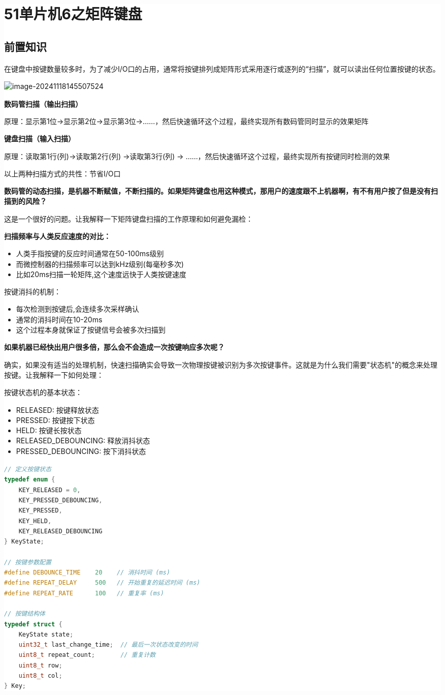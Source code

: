# 51单片机6之矩阵键盘

## 前置知识

在键盘中按键数量较多时，为了减少I/O口的占用，通常将按键排列成矩阵形式采用逐行或逐列的“扫描”，就可以读出任何位置按键的状态。

![image-20241118145507524](C:\Users\admin\Desktop\个人博客\嵌入式相关博客\51单片机学习\51单片机6之矩阵键盘.assets\image-20241118145507524.png)

**数码管扫描（输出扫描）**	

原理：显示第1位→显示第2位→显示第3位→……，然后快速循环这个过程，最终实现所有数码管同时显示的效果矩阵

**键盘扫描（输入扫描）**	

原理：读取第1行(列)→读取第2行(列) →读取第3行(列) → ……，然后快速循环这个过程，最终实现所有按键同时检测的效果

以上两种扫描方式的共性：节省I/O口

**数码管的动态扫描，是机器不断赋值，不断扫描的。如果矩阵键盘也用这种模式，那用户的速度跟不上机器啊，有不有用户按了但是没有扫描到的风险？**

这是一个很好的问题。让我解释一下矩阵键盘扫描的工作原理和如何避免漏检：

**扫描频率与人类反应速度的对比：**

- 人类手指按键的反应时间通常在50-100ms级别
- 而微控制器的扫描频率可以达到kHz级别(每毫秒多次)
- 比如20ms扫描一轮矩阵,这个速度远快于人类按键速度

按键消抖的机制：

- 每次检测到按键后,会连续多次采样确认
- 通常的消抖时间在10-20ms
- 这个过程本身就保证了按键信号会被多次扫描到

**如果机器已经快出用户很多倍，那么会不会造成一次按键响应多次呢？**

确实，如果没有适当的处理机制，快速扫描确实会导致一次物理按键被识别为多次按键事件。这就是为什么我们需要"状态机"的概念来处理按键。让我解释一下如何处理：

按键状态机的基本状态：

- RELEASED: 按键释放状态
- PRESSED: 按键按下状态
- HELD: 按键长按状态
- RELEASED_DEBOUNCING: 释放消抖状态
- PRESSED_DEBOUNCING: 按下消抖状态

```c
// 定义按键状态
typedef enum {
    KEY_RELEASED = 0,
    KEY_PRESSED_DEBOUNCING,
    KEY_PRESSED,
    KEY_HELD,
    KEY_RELEASED_DEBOUNCING
} KeyState;

// 按键参数配置
#define DEBOUNCE_TIME    20    // 消抖时间 (ms)
#define REPEAT_DELAY     500   // 开始重复的延迟时间 (ms)
#define REPEAT_RATE      100   // 重复率 (ms)

// 按键结构体
typedef struct {
    KeyState state;
    uint32_t last_change_time;  // 最后一次状态改变的时间
    uint8_t repeat_count;       // 重复计数
    uint8_t row;
    uint8_t col;
} Key;
```